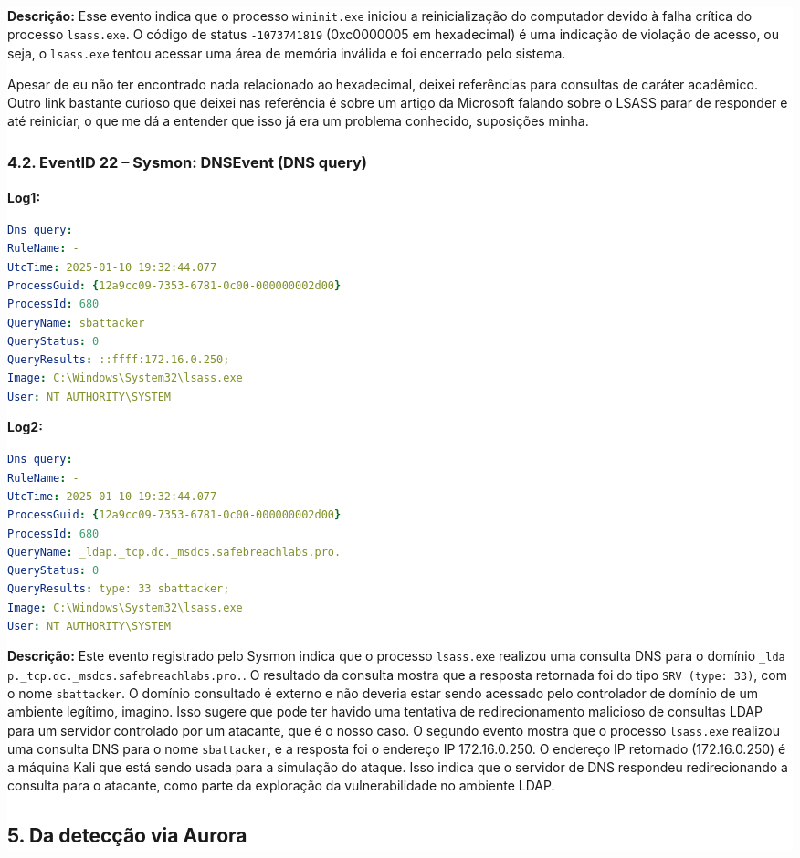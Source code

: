 **Descrição:** Esse evento indica que o processo `wininit.exe` iniciou a reinicialização do computador devido à falha crítica do processo `lsass.exe`. O código de status `-1073741819` (0xc0000005 em hexadecimal) é uma indicação de violação de acesso, ou seja, o `lsass.exe` tentou acessar uma área de memória inválida e foi encerrado pelo sistema.

Apesar de eu não ter encontrado nada relacionado ao hexadecimal, deixei referências para consultas de caráter acadêmico. Outro link bastante curioso que deixei nas referência é sobre um artigo da Microsoft falando sobre o LSASS parar de responder e até reiniciar, o que me dá a entender que isso já era um problema conhecido, suposições minha.


### 4.2. EventID 22 – Sysmon: DNSEvent (DNS query)

**Log1:**

```yml {title="Channel: Microsoft-Windows-Sysmon/Operational"}
Dns query:
RuleName: -
UtcTime: 2025-01-10 19:32:44.077
ProcessGuid: {12a9cc09-7353-6781-0c00-000000002d00}
ProcessId: 680
QueryName: sbattacker
QueryStatus: 0
QueryResults: ::ffff:172.16.0.250;
Image: C:\Windows\System32\lsass.exe
User: NT AUTHORITY\SYSTEM
```

**Log2:**

```yml {title="Channel: Microsoft-Windows-Sysmon/Operational"}
Dns query:
RuleName: -
UtcTime: 2025-01-10 19:32:44.077
ProcessGuid: {12a9cc09-7353-6781-0c00-000000002d00}
ProcessId: 680
QueryName: _ldap._tcp.dc._msdcs.safebreachlabs.pro.
QueryStatus: 0
QueryResults: type: 33 sbattacker;
Image: C:\Windows\System32\lsass.exe
User: NT AUTHORITY\SYSTEM
```

**Descrição:** Este evento registrado pelo Sysmon indica que o processo `lsass.exe` realizou uma consulta DNS para o domínio `_ldap._tcp.dc._msdcs.safebreachlabs.pro.`. O resultado da consulta mostra que a resposta retornada foi do tipo `SRV (type: 33)`, com o nome `sbattacker`. O domínio consultado é externo e não deveria estar sendo acessado pelo controlador de domínio de um ambiente legítimo, imagino. Isso sugere que pode ter havido uma tentativa de redirecionamento malicioso de consultas LDAP para um servidor controlado por um atacante, que é o nosso caso. O segundo evento mostra que o processo `lsass.exe` realizou uma consulta DNS para o nome `sbattacker`, e a resposta foi o endereço IP 172.16.0.250. O endereço IP retornado (172.16.0.250) é a máquina Kali que está sendo usada para a simulação do ataque. Isso indica que o servidor de DNS respondeu redirecionando a consulta para o atacante, como parte da exploração da vulnerabilidade no ambiente LDAP.

## 5. Da detecção via Aurora
